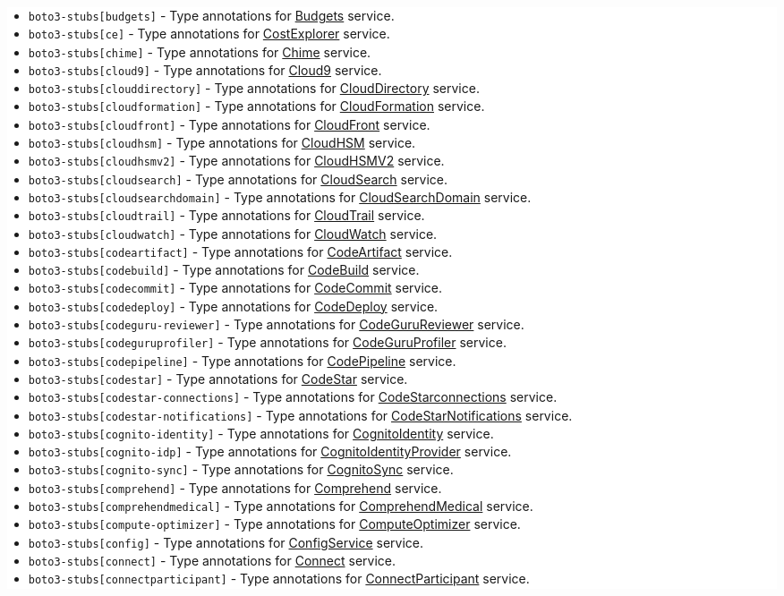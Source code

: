 - `boto3-stubs[budgets]` - Type annotations for [Budgets](https://pypi.org/project/mypy-boto3-budgets/) service.
- `boto3-stubs[ce]` - Type annotations for [CostExplorer](https://pypi.org/project/mypy-boto3-ce/) service.
- `boto3-stubs[chime]` - Type annotations for [Chime](https://pypi.org/project/mypy-boto3-chime/) service.
- `boto3-stubs[cloud9]` - Type annotations for [Cloud9](https://pypi.org/project/mypy-boto3-cloud9/) service.
- `boto3-stubs[clouddirectory]` - Type annotations for [CloudDirectory](https://pypi.org/project/mypy-boto3-clouddirectory/) service.
- `boto3-stubs[cloudformation]` - Type annotations for [CloudFormation](https://pypi.org/project/mypy-boto3-cloudformation/) service.
- `boto3-stubs[cloudfront]` - Type annotations for [CloudFront](https://pypi.org/project/mypy-boto3-cloudfront/) service.
- `boto3-stubs[cloudhsm]` - Type annotations for [CloudHSM](https://pypi.org/project/mypy-boto3-cloudhsm/) service.
- `boto3-stubs[cloudhsmv2]` - Type annotations for [CloudHSMV2](https://pypi.org/project/mypy-boto3-cloudhsmv2/) service.
- `boto3-stubs[cloudsearch]` - Type annotations for [CloudSearch](https://pypi.org/project/mypy-boto3-cloudsearch/) service.
- `boto3-stubs[cloudsearchdomain]` - Type annotations for [CloudSearchDomain](https://pypi.org/project/mypy-boto3-cloudsearchdomain/) service.
- `boto3-stubs[cloudtrail]` - Type annotations for [CloudTrail](https://pypi.org/project/mypy-boto3-cloudtrail/) service.
- `boto3-stubs[cloudwatch]` - Type annotations for [CloudWatch](https://pypi.org/project/mypy-boto3-cloudwatch/) service.
- `boto3-stubs[codeartifact]` - Type annotations for [CodeArtifact](https://pypi.org/project/mypy-boto3-codeartifact/) service.
- `boto3-stubs[codebuild]` - Type annotations for [CodeBuild](https://pypi.org/project/mypy-boto3-codebuild/) service.
- `boto3-stubs[codecommit]` - Type annotations for [CodeCommit](https://pypi.org/project/mypy-boto3-codecommit/) service.
- `boto3-stubs[codedeploy]` - Type annotations for [CodeDeploy](https://pypi.org/project/mypy-boto3-codedeploy/) service.
- `boto3-stubs[codeguru-reviewer]` - Type annotations for [CodeGuruReviewer](https://pypi.org/project/mypy-boto3-codeguru-reviewer/) service.
- `boto3-stubs[codeguruprofiler]` - Type annotations for [CodeGuruProfiler](https://pypi.org/project/mypy-boto3-codeguruprofiler/) service.
- `boto3-stubs[codepipeline]` - Type annotations for [CodePipeline](https://pypi.org/project/mypy-boto3-codepipeline/) service.
- `boto3-stubs[codestar]` - Type annotations for [CodeStar](https://pypi.org/project/mypy-boto3-codestar/) service.
- `boto3-stubs[codestar-connections]` - Type annotations for [CodeStarconnections](https://pypi.org/project/mypy-boto3-codestar-connections/) service.
- `boto3-stubs[codestar-notifications]` - Type annotations for [CodeStarNotifications](https://pypi.org/project/mypy-boto3-codestar-notifications/) service.
- `boto3-stubs[cognito-identity]` - Type annotations for [CognitoIdentity](https://pypi.org/project/mypy-boto3-cognito-identity/) service.
- `boto3-stubs[cognito-idp]` - Type annotations for [CognitoIdentityProvider](https://pypi.org/project/mypy-boto3-cognito-idp/) service.
- `boto3-stubs[cognito-sync]` - Type annotations for [CognitoSync](https://pypi.org/project/mypy-boto3-cognito-sync/) service.
- `boto3-stubs[comprehend]` - Type annotations for [Comprehend](https://pypi.org/project/mypy-boto3-comprehend/) service.
- `boto3-stubs[comprehendmedical]` - Type annotations for [ComprehendMedical](https://pypi.org/project/mypy-boto3-comprehendmedical/) service.
- `boto3-stubs[compute-optimizer]` - Type annotations for [ComputeOptimizer](https://pypi.org/project/mypy-boto3-compute-optimizer/) service.
- `boto3-stubs[config]` - Type annotations for [ConfigService](https://pypi.org/project/mypy-boto3-config/) service.
- `boto3-stubs[connect]` - Type annotations for [Connect](https://pypi.org/project/mypy-boto3-connect/) service.
- `boto3-stubs[connectparticipant]` - Type annotations for [ConnectParticipant](https://pypi.org/project/mypy-boto3-connectparticipant/) service.